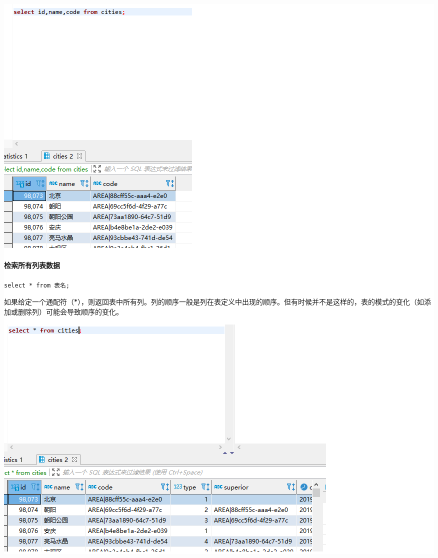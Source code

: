 ![image-20211013195213117](./img/image-20211013195213117.png)


#### 检索所有列表数据

~~~mysql
select * from 表名;
~~~

如果给定一个通配符（*），则返回表中所有列。列的顺序一般是列在表定义中出现的顺序。但有时候并不是这样的，表的模式的变化（如添加或删除列）可能会导致顺序的变化。

![image-20211013195736139](./img/image-20211013195736139.png)
